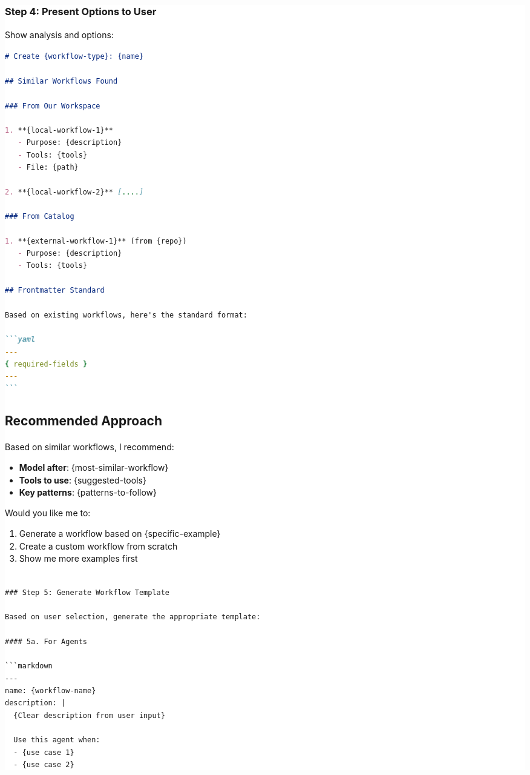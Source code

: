 ### Step 4: Present Options to User

Show analysis and options:

````markdown
# Create {workflow-type}: {name}

## Similar Workflows Found

### From Our Workspace

1. **{local-workflow-1}**
   - Purpose: {description}
   - Tools: {tools}
   - File: {path}

2. **{local-workflow-2}** [....]

### From Catalog

1. **{external-workflow-1}** (from {repo})
   - Purpose: {description}
   - Tools: {tools}

## Frontmatter Standard

Based on existing workflows, here's the standard format:

```yaml
---
{ required-fields }
---
```
````

## Recommended Approach

Based on similar workflows, I recommend:

- **Model after**: {most-similar-workflow}
- **Tools to use**: {suggested-tools}
- **Key patterns**: {patterns-to-follow}

Would you like me to:

1. Generate a workflow based on {specific-example}
2. Create a custom workflow from scratch
3. Show me more examples first

````

### Step 5: Generate Workflow Template

Based on user selection, generate the appropriate template:

#### 5a. For Agents

```markdown
---
name: {workflow-name}
description: |
  {Clear description from user input}

  Use this agent when:
  - {use case 1}
  - {use case 2}

````